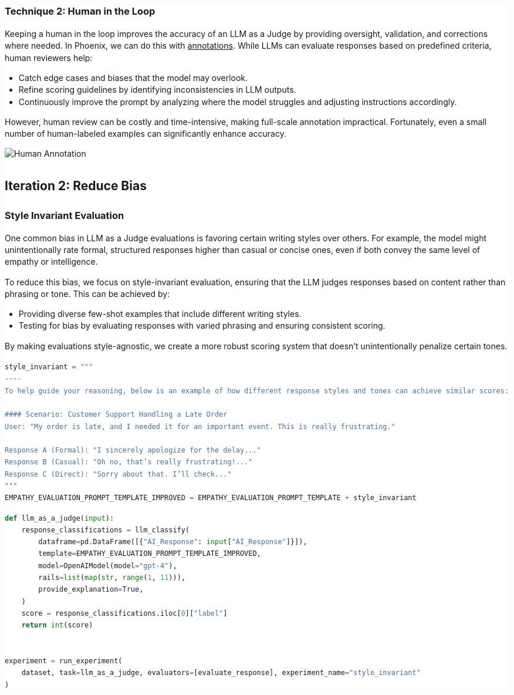 ### Technique 2: Human in the Loop

Keeping a human in the loop improves the accuracy of an LLM as a Judge by providing oversight, validation, and corrections where needed. In Phoenix, we can do this with [annotations](https://docs.arize.com/phoenix/tracing/features-tracing/how-to-annotate-traces). While LLMs can evaluate responses based on predefined criteria, human reviewers help:

* Catch edge cases and biases that the model may overlook.
* Refine scoring guidelines by identifying inconsistencies in LLM outputs.
* Continuously improve the prompt by analyzing where the model struggles and adjusting instructions accordingly.

However, human review can be costly and time-intensive, making full-scale annotation impractical. Fortunately, even a small number of human-labeled examples can significantly enhance accuracy.

![Human Annotation](https://storage.googleapis.com/arize-phoenix-assets/assets/images/human_annotation.gif)

## **Iteration 2: Reduce Bias**

### Style Invariant Evaluation

One common bias in LLM as a Judge evaluations is favoring certain writing styles over others. For example, the model might unintentionally rate formal, structured responses higher than casual or concise ones, even if both convey the same level of empathy or intelligence.

To reduce this bias, we focus on style-invariant evaluation, ensuring that the LLM judges responses based on content rather than phrasing or tone. This can be achieved by:

* Providing diverse few-shot examples that include different writing styles.
* Testing for bias by evaluating responses with varied phrasing and ensuring consistent scoring.

By making evaluations style-agnostic, we create a more robust scoring system that doesn’t unintentionally penalize certain tones.

```python
style_invariant = """
----
To help guide your reasoning, below is an example of how different response styles and tones can achieve similar scores:

#### Scenario: Customer Support Handling a Late Order
User: "My order is late, and I needed it for an important event. This is really frustrating."

Response A (Formal): "I sincerely apologize for the delay..."
Response B (Casual): "Oh no, that’s really frustrating!..."
Response C (Direct): "Sorry about that. I’ll check..."
"""
EMPATHY_EVALUATION_PROMPT_TEMPLATE_IMPROVED = EMPATHY_EVALUATION_PROMPT_TEMPLATE + style_invariant
```

```python
def llm_as_a_judge(input):
    response_classifications = llm_classify(
        dataframe=pd.DataFrame([{"AI_Response": input["AI_Response"]}]),
        template=EMPATHY_EVALUATION_PROMPT_TEMPLATE_IMPROVED,
        model=OpenAIModel(model="gpt-4"),
        rails=list(map(str, range(1, 11))),
        provide_explanation=True,
    )
    score = response_classifications.iloc[0]["label"]
    return int(score)


experiment = run_experiment(
    dataset, task=llm_as_a_judge, evaluators=[evaluate_response], experiment_name="style_invariant"
)
```